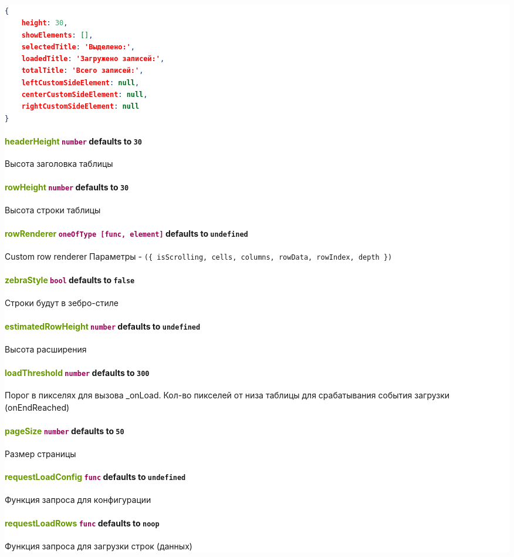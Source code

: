 ```json
{
	height: 30,
	showElements: [],
	selectedTitle: 'Выделено:',
	loadedTitle: 'Загружено записей:',
	totalTitle: 'Всего записей:',
	leftCustomSideElement: null,
	centerCustomSideElement: null,
	rightCustomSideElement: null
}
```

#### <span style="color: #669900;">headerHeight</span>  <span style="color: #990055;">`number`</span> defaults to `30`
Высота заголовка таблицы

#### <span style="color: #669900;">rowHeight</span>  <span style="color: #990055;">`number`</span> defaults to `30`
Высота строки таблицы

#### <span style="color: #669900;">rowRenderer</span>  <span style="color: #990055;">`oneOfType [func, element]`</span> defaults to `undefined`
Custom row renderer
Параметры - `({ isScrolling, cells, columns, rowData, rowIndex, depth })`

#### <span style="color: #669900;">zebraStyle</span>  <span style="color: #990055;">`bool`</span> defaults to `false`
Строки будут в зебро-стиле

#### <span style="color: #669900;">estimatedRowHeight</span>  <span style="color: #990055;">`number`</span> defaults to `undefined`
Высота расширения

#### <span style="color: #669900;">loadThreshold</span>  <span style="color: #990055;">`number`</span> defaults to `300`
Порог в пикселях для вызова _onLoad.
Кол-во пикселей от низа таблицы для срабатывания события загрузки (onEndReached)

#### <span style="color: #669900;">pageSize</span>  <span style="color: #990055;">`number`</span> defaults to `50`
Размер страницы

#### <span style="color: #669900;">requestLoadConfig</span>  <span style="color: #990055;">`func`</span> defaults to `undefined`
Функция запроса для конфигурации

#### <span style="color: #669900;">requestLoadRows</span>  <span style="color: #990055;">`func`</span> defaults to `noop`
Функция запроса для загрузки строк (данных)
